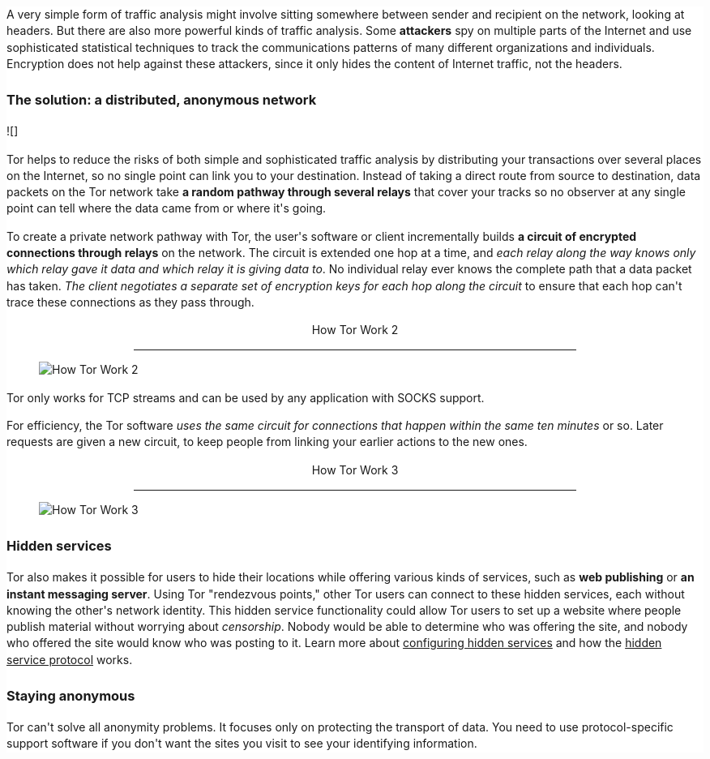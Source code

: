 A very simple form of traffic analysis might involve sitting somewhere between sender and recipient on the network, looking at headers. But there are also more powerful kinds of traffic analysis. Some **attackers** spy on multiple parts of the Internet and use sophisticated statistical techniques to track the communications patterns of many different organizations and individuals. Encryption does not help against these attackers, since it only hides the content of Internet traffic, not the headers.

### The solution: a distributed, anonymous network
![]

Tor helps to reduce the risks of both simple and sophisticated traffic analysis by distributing your transactions over several places on the Internet, so no single point can link you to your destination. Instead of taking a direct route from source to destination, data packets on the Tor network take **a random pathway through several relays** that cover your tracks so no observer at any single point can tell where the data came from or where it's going.

To create a private network pathway with Tor, the user's software or client incrementally builds **a circuit of encrypted connections through relays** on the network. The circuit is extended one hop at a time, and *each relay along the way knows only which relay gave it data and which relay it is giving data to*. No individual relay ever knows the complete path that a data packet has taken. *The client negotiates a separate set of encryption keys for each hop along the circuit* to ensure that each hop can't trace these connections as they pass through.

<figure>
  <figcaption style="text-align:center;">How Tor Work 2</figcaption>
  <hr style="width:70%;margin-left:auto;margin-right:auto;" />
  <img src="tor_figures/htw2.png" alt="How Tor Work 2" title="How Tor Work 2">
</figure>

Tor only works for TCP streams and can be used by any application with SOCKS support.

For efficiency, the Tor software *uses the same circuit for connections that happen within the same ten minutes* or so. Later requests are given a new circuit, to keep people from linking your earlier actions to the new ones.

<figure>
  <figcaption style="text-align:center;">How Tor Work 3</figcaption>
  <hr style="width:70%;margin-left:auto;margin-right:auto;" />
  <img src="tor_figures/htw3.png" alt="How Tor Work 3" title="How Tor Work 3">
</figure>

### Hidden services
Tor also makes it possible for users to hide their locations while offering various kinds of services, such as **web publishing** or **an instant messaging server**. Using Tor "rendezvous points," other Tor users can connect to these hidden services, each without knowing the other's network identity. This hidden service functionality could allow Tor users to set up a website where people publish material without worrying about *censorship*. Nobody would be able to determine who was offering the site, and nobody who offered the site would know who was posting to it. Learn more about [configuring hidden services](https://www.torproject.org/docs/tor-hidden-service.html.en) and how the [hidden service protocol](https://www.torproject.org/docs/hidden-services.html.en) works.

### Staying anonymous
Tor can't solve all anonymity problems. It focuses only on protecting the transport of data. You need to use protocol-specific support software if you don't want the sites you visit to see your identifying information.
